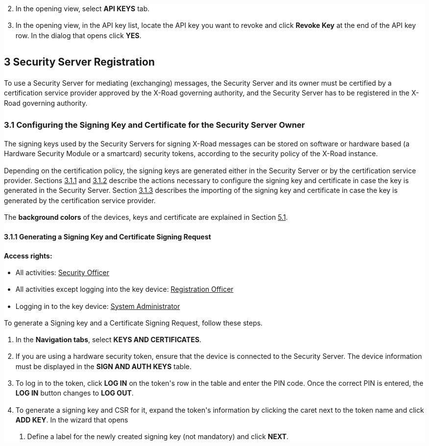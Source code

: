 2.  In the opening view, select **API KEYS** tab.

3.  In the opening view, in the API key list, locate the API key you want to revoke and click **Revoke Key** at the end of the API key row. In the dialog that opens click **YES**.


## 3 Security Server Registration

To use a Security Server for mediating (exchanging) messages, the Security Server and its owner must be certified by a certification service provider approved by the X-Road governing authority, and the Security Server has to be registered in the X-Road governing authority.


### 3.1 Configuring the Signing Key and Certificate for the Security Server Owner

The signing keys used by the Security Servers for signing X-Road messages can be stored on software or hardware based (a Hardware Security Module or a smartcard) security tokens, according to the security policy of the X-Road instance.

Depending on the certification policy, the signing keys are generated either in the Security Server or by the certification service provider. Sections [3.1.1](#311-generating-a-signing-key-and-certificate-signing-request) and [3.1.2](#312-importing-a-certificate-from-the-local-file-system) describe the actions necessary to configure the signing key and certificate in case the key is generated in the Security Server. Section [3.1.3](#313-importing-a-certificate-from-a-security-token) describes the importing of the signing key and certificate in case the key is generated by the certification service provider.

The **background colors** of the devices, keys and certificate are explained in Section [5.1](#51-availability-states-of-security-tokens).


#### 3.1.1 Generating a Signing Key and Certificate Signing Request

**Access rights:**

-   All activities: [Security Officer](#xroad-security-officer)

-   All activities except logging into the key device: [Registration Officer](#xroad-registration-officer)

-   Logging in to the key device: [System Administrator](#xroad-system-administrator)

To generate a Signing key and a Certificate Signing Request, follow these steps.

1.  In the **Navigation tabs**, select **KEYS AND CERTIFICATES**.

2.  If you are using a hardware security token, ensure that the device is connected to the Security Server. The device information must be displayed in the **SIGN AND AUTH KEYS** table.

3.  To log in to the token, click **LOG IN** on the token's row in the table and enter the PIN code. Once the correct PIN is entered, the **LOG IN** button changes to **LOG OUT**.

4.  To generate a signing key and CSR for it, expand the token's information by clicking the caret next to the token name and click **ADD KEY**. In the wizard that opens

    1. Define a label for the newly created signing key (not mandatory) and click **NEXT**.
